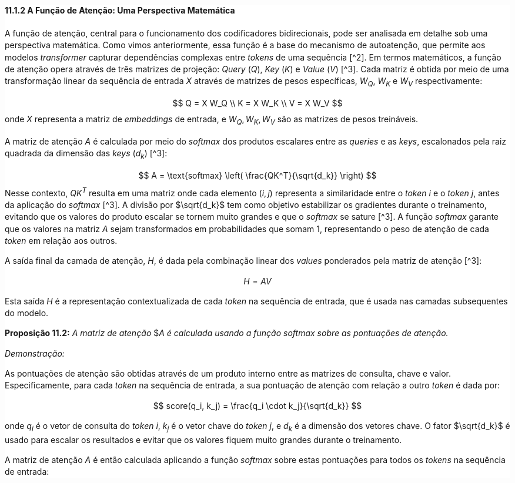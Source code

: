 #### 11.1.2 A Função de Atenção: Uma Perspectiva Matemática

A função de atenção, central para o funcionamento dos codificadores bidirecionais, pode ser analisada em detalhe sob uma perspectiva matemática. Como vimos anteriormente, essa função é a base do mecanismo de autoatenção, que permite aos modelos *transformer* capturar dependências complexas entre *tokens* de uma sequência [^2]. Em termos matemáticos, a função de atenção opera através de três matrizes de projeção: *Query* ($Q$), *Key* ($K$) e *Value* ($V$) [^3]. Cada matriz é obtida por meio de uma transformação linear da sequência de entrada $X$ através de matrizes de pesos específicas, $W_Q$, $W_K$ e $W_V$ respectivamente:

$$
Q = X W_Q \\
K = X W_K \\
V = X W_V
$$
onde $X$ representa a matriz de *embeddings* de entrada, e $W_Q, W_K, W_V$ são as matrizes de pesos treináveis.

A matriz de atenção $A$ é calculada por meio do *softmax* dos produtos escalares entre as *queries* e as *keys*, escalonados pela raiz quadrada da dimensão das *keys* ($d_k$) [^3]:

$$
A = \text{softmax} \left( \frac{QK^T}{\sqrt{d_k}} \right)
$$
Nesse contexto, $Q K^T$ resulta em uma matriz onde cada elemento $(i, j)$ representa a similaridade entre o *token* $i$ e o *token* $j$, antes da aplicação do *softmax* [^3]. A divisão por $\sqrt{d_k}$ tem como objetivo estabilizar os gradientes durante o treinamento, evitando que os valores do produto escalar se tornem muito grandes e que o *softmax* se sature [^3]. A função *softmax* garante que os valores na matriz $A$ sejam transformados em probabilidades que somam 1, representando o peso de atenção de cada *token* em relação aos outros.

A saída final da camada de atenção, $H$,  é dada pela combinação linear dos *values* ponderados pela matriz de atenção [^3]:

$$ H = AV $$

Esta saída $H$ é a representação contextualizada de cada *token* na sequência de entrada, que é usada nas camadas subsequentes do modelo.

**Proposição 11.2:** *A matriz de atenção* $$A$ *é calculada usando a função softmax sobre as pontuações de atenção.*

*Demonstração:*

As pontuações de atenção são obtidas através de um produto interno entre as matrizes de consulta, chave e valor.  Especificamente, para cada *token* na sequência de entrada, a sua pontuação de atenção com relação a outro *token* é dada por:

$$ score(q_i, k_j) = \frac{q_i \cdot k_j}{\sqrt{d_k}} $$

onde $q_i$ é o vetor de consulta do *token* $i$, $k_j$ é o vetor chave do *token* $j$, e $d_k$ é a dimensão dos vetores chave. O fator $\sqrt{d_k}$ é usado para escalar os resultados e evitar que os valores fiquem muito grandes durante o treinamento.

A matriz de atenção $A$ é então calculada aplicando a função *softmax* sobre estas pontuações para todos os *tokens* na sequência de entrada:
